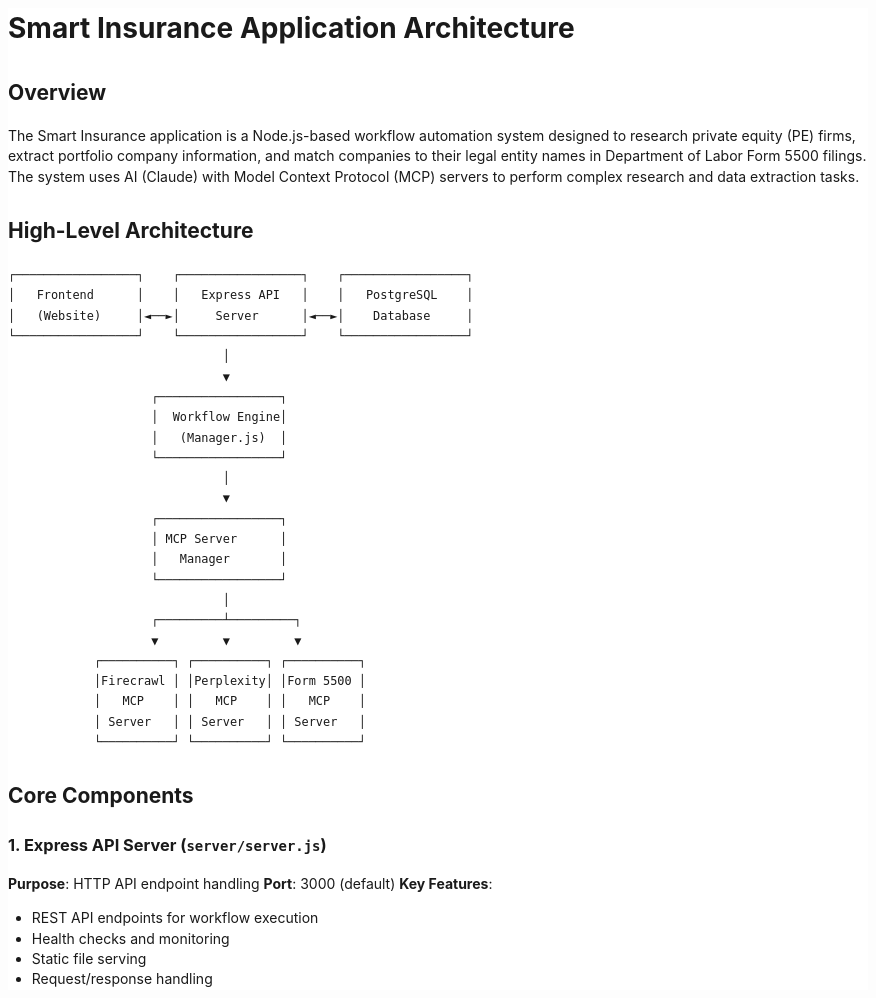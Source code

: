 # Smart Insurance Application Architecture

## Overview

The Smart Insurance application is a Node.js-based workflow automation system designed to research private equity (PE) firms, extract portfolio company information, and match companies to their legal entity names in Department of Labor Form 5500 filings. The system uses AI (Claude) with Model Context Protocol (MCP) servers to perform complex research and data extraction tasks.

## High-Level Architecture

```
┌─────────────────┐    ┌─────────────────┐    ┌─────────────────┐
│   Frontend      │    │   Express API   │    │   PostgreSQL    │
│   (Website)     │◄──►│     Server      │◄──►│    Database     │
└─────────────────┘    └─────────────────┘    └─────────────────┘
                              │
                              ▼
                    ┌─────────────────┐
                    │  Workflow Engine│
                    │   (Manager.js)  │
                    └─────────────────┘
                              │
                              ▼
                    ┌─────────────────┐
                    │ MCP Server      │
                    │   Manager       │
                    └─────────────────┘
                              │
                    ┌─────────┴─────────┐
                    ▼         ▼         ▼
            ┌──────────┐ ┌──────────┐ ┌──────────┐
            │Firecrawl │ │Perplexity│ │Form 5500 │
            │   MCP    │ │   MCP    │ │   MCP    │
            │ Server   │ │ Server   │ │ Server   │
            └──────────┘ └──────────┘ └──────────┘
```

## Core Components

### 1. Express API Server (`server/server.js`)

**Purpose**: HTTP API endpoint handling
**Port**: 3000 (default)
**Key Features**:
- REST API endpoints for workflow execution
- Health checks and monitoring
- Static file serving
- Request/response handling
